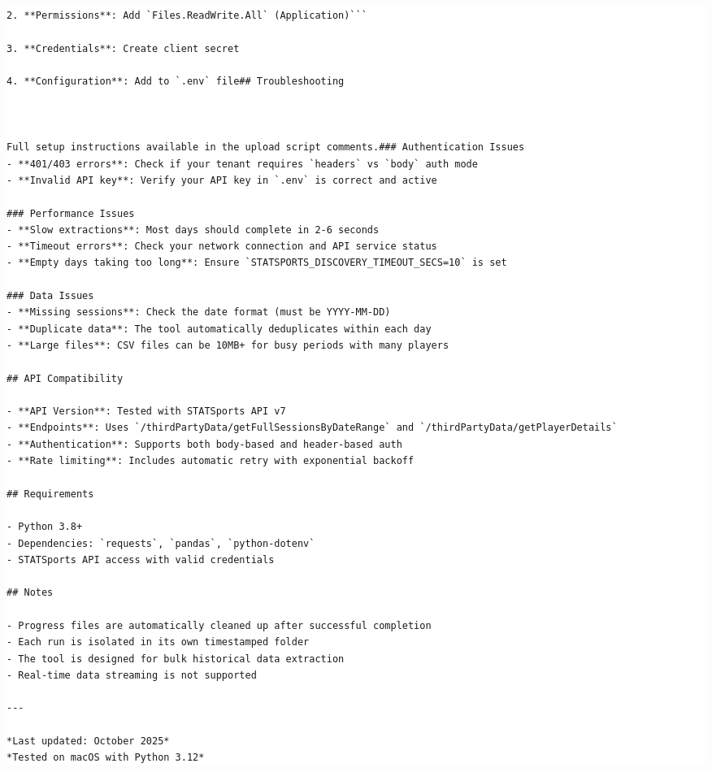 ```bash- Interrupted runs can be resumed by running the same date range again
2. **Permissions**: Add `Files.ReadWrite.All` (Application)```

3. **Credentials**: Create client secret

4. **Configuration**: Add to `.env` file## Troubleshooting



Full setup instructions available in the upload script comments.### Authentication Issues
- **401/403 errors**: Check if your tenant requires `headers` vs `body` auth mode
- **Invalid API key**: Verify your API key in `.env` is correct and active

### Performance Issues
- **Slow extractions**: Most days should complete in 2-6 seconds
- **Timeout errors**: Check your network connection and API service status
- **Empty days taking too long**: Ensure `STATSPORTS_DISCOVERY_TIMEOUT_SECS=10` is set

### Data Issues
- **Missing sessions**: Check the date format (must be YYYY-MM-DD)
- **Duplicate data**: The tool automatically deduplicates within each day
- **Large files**: CSV files can be 10MB+ for busy periods with many players

## API Compatibility

- **API Version**: Tested with STATSports API v7
- **Endpoints**: Uses `/thirdPartyData/getFullSessionsByDateRange` and `/thirdPartyData/getPlayerDetails`
- **Authentication**: Supports both body-based and header-based auth
- **Rate limiting**: Includes automatic retry with exponential backoff

## Requirements

- Python 3.8+
- Dependencies: `requests`, `pandas`, `python-dotenv`
- STATSports API access with valid credentials

## Notes

- Progress files are automatically cleaned up after successful completion
- Each run is isolated in its own timestamped folder
- The tool is designed for bulk historical data extraction
- Real-time data streaming is not supported

---

*Last updated: October 2025*
*Tested on macOS with Python 3.12*
